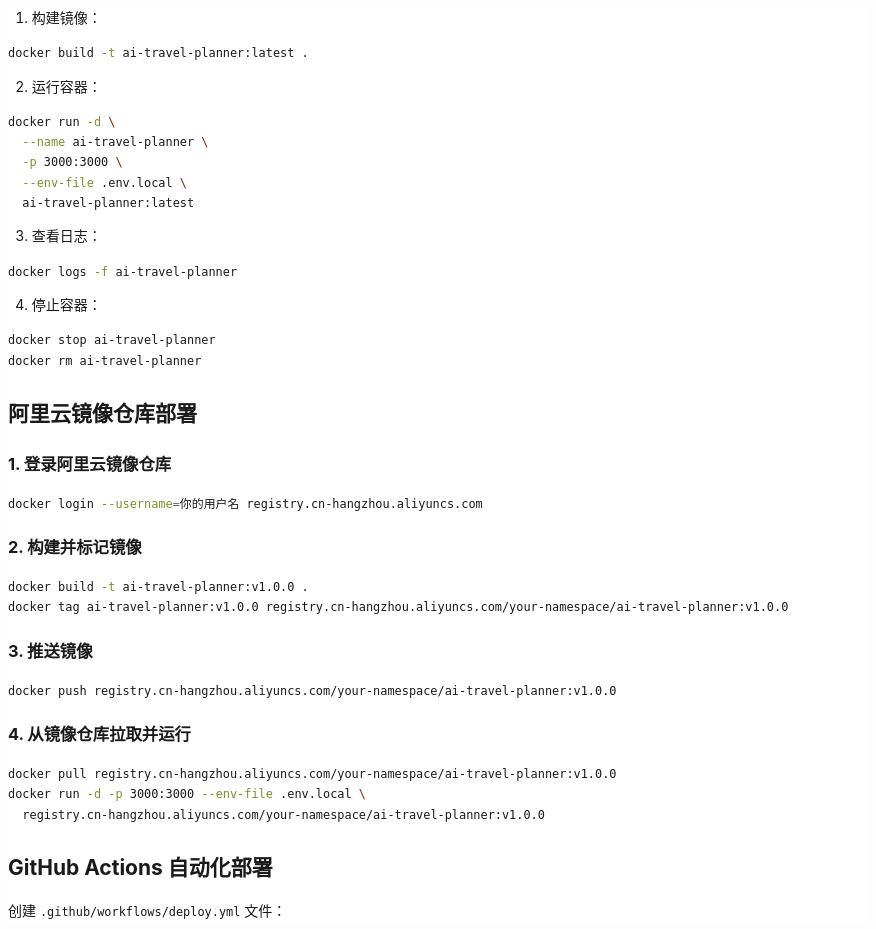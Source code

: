 1. 构建镜像：
```bash
docker build -t ai-travel-planner:latest .
```

2. 运行容器：
```bash
docker run -d \
  --name ai-travel-planner \
  -p 3000:3000 \
  --env-file .env.local \
  ai-travel-planner:latest
```

3. 查看日志：
```bash
docker logs -f ai-travel-planner
```

4. 停止容器：
```bash
docker stop ai-travel-planner
docker rm ai-travel-planner
```

## 阿里云镜像仓库部署

### 1. 登录阿里云镜像仓库
```bash
docker login --username=你的用户名 registry.cn-hangzhou.aliyuncs.com
```

### 2. 构建并标记镜像
```bash
docker build -t ai-travel-planner:v1.0.0 .
docker tag ai-travel-planner:v1.0.0 registry.cn-hangzhou.aliyuncs.com/your-namespace/ai-travel-planner:v1.0.0
```

### 3. 推送镜像
```bash
docker push registry.cn-hangzhou.aliyuncs.com/your-namespace/ai-travel-planner:v1.0.0
```

### 4. 从镜像仓库拉取并运行
```bash
docker pull registry.cn-hangzhou.aliyuncs.com/your-namespace/ai-travel-planner:v1.0.0
docker run -d -p 3000:3000 --env-file .env.local \
  registry.cn-hangzhou.aliyuncs.com/your-namespace/ai-travel-planner:v1.0.0
```

## GitHub Actions 自动化部署

创建 `.github/workflows/deploy.yml` 文件：
